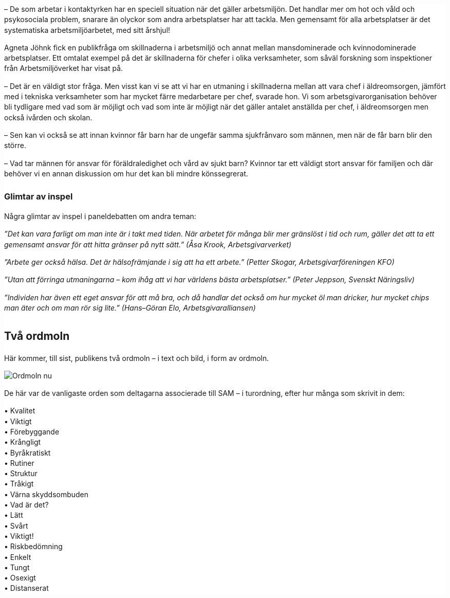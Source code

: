 – De som arbetar i kontaktyrken har en speciell situation när det gäller arbetsmiljön. Det handlar mer om hot och våld och psykosociala problem, snarare än olyckor som andra arbetsplatser har att tackla. Men gemensamt för alla arbetsplatser är det systematiska arbetsmiljöarbetet, med sitt årshjul!

Agneta Jöhnk fick en publikfråga om skillnaderna i arbetsmiljö och annat mellan mansdominerade och kvinnodominerade arbetsplatser. Ett omtalat exempel på det är skillnaderna för chefer i olika verksamheter, som såväl forskning som inspektioner från Arbetsmiljöverket har visat på.

– Det är en väldigt stor fråga. Men visst kan vi se att vi har en utmaning i skillnaderna mellan att vara chef i äldreomsorgen, jämfört med i tekniska verksamheter som har mycket färre medarbetare per chef, svarade hon. Vi som arbetsgivarorganisation behöver bli tydligare med vad som är möjligt och vad som inte är möjligt när det gäller antalet anställda per chef, i äldreomsorgen men också ivården och skolan.

– Sen kan vi också se att innan kvinnor får barn har de ungefär samma sjukfrånvaro som männen, men när de får barn blir den större.

– Vad tar männen för ansvar för föräldraledighet och vård av sjukt barn? Kvinnor tar ett väldigt stort ansvar för familjen och där behöver vi en annan diskussion om hur det kan bli mindre könssegrerat.

### Glimtar av inspel

Några glimtar av inspel i paneldebatten om andra teman:

_”Det kan vara farligt om man inte är i takt med tiden. När arbetet för många blir mer gränslöst i tid och rum, gäller det att ta ett gemensamt ansvar för att hitta gränser på nytt sätt.” (Åsa Krook, Arbetsgivarverket)_

_”Arbete ger också hälsa. Det är hälsofrämjande i sig att ha ett arbete.” (Petter Skogar, Arbetsgivarföreningen KFO)_

_”Utan att förringa utmaningarna – kom ihåg att vi har världens bästa arbetsplatser.” (Peter Jeppson, Svenskt Näringsliv)_

_”Individen har även ett eget ansvar för att må bra, och då handlar det också om hur mycket öl man dricker, hur mycket chips man äter och om man rör sig lite.” (Hans–Göran Elo, Arbetsgivaralliansen)_

Två ordmoln
-----------

Här kommer, till sist, publikens två ordmoln – i text och bild, i form av ordmoln.

![Ordmoln nu](https://www.suntarbetsliv.se/wp-content/uploads/2015/12/ordmolnnu-1-1.jpg "Ordmoln nu")

De här var de vanligaste orden som deltagarna associerade till SAM – i turordning, efter hur många som skrivit in dem:

• Kvalitet  
• Viktigt  
• Förebyggande  
• Krångligt  
• Byråkratiskt  
• Rutiner  
• Struktur  
• Tråkigt  
• Värna skyddsombuden  
• Vad är det?  
• Lätt  
• Svårt  
• Viktigt!  
• Riskbedömning  
• Enkelt  
• Tungt  
• Osexigt  
• Distanserat
